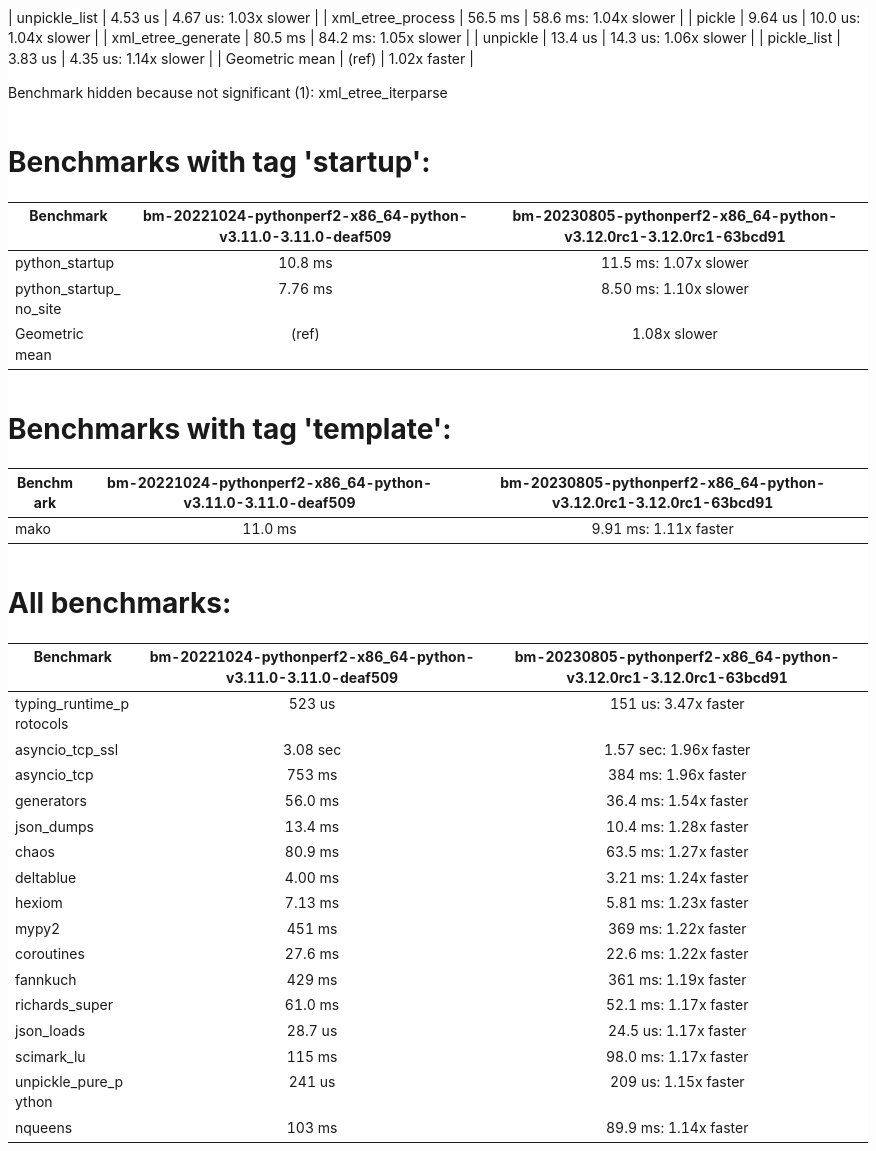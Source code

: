| unpickle_list        | 4.53 us                                                      | 4.67 us: 1.03x slower                                              |
| xml_etree_process    | 56.5 ms                                                      | 58.6 ms: 1.04x slower                                              |
| pickle               | 9.64 us                                                      | 10.0 us: 1.04x slower                                              |
| xml_etree_generate   | 80.5 ms                                                      | 84.2 ms: 1.05x slower                                              |
| unpickle             | 13.4 us                                                      | 14.3 us: 1.06x slower                                              |
| pickle_list          | 3.83 us                                                      | 4.35 us: 1.14x slower                                              |
| Geometric mean       | (ref)                                                        | 1.02x faster                                                       |

Benchmark hidden because not significant (1): xml_etree_iterparse

Benchmarks with tag 'startup':
==============================

| Benchmark              | bm-20221024-pythonperf2-x86_64-python-v3.11.0-3.11.0-deaf509 | bm-20230805-pythonperf2-x86_64-python-v3.12.0rc1-3.12.0rc1-63bcd91 |
|------------------------|:------------------------------------------------------------:|:------------------------------------------------------------------:|
| python_startup         | 10.8 ms                                                      | 11.5 ms: 1.07x slower                                              |
| python_startup_no_site | 7.76 ms                                                      | 8.50 ms: 1.10x slower                                              |
| Geometric mean         | (ref)                                                        | 1.08x slower                                                       |

Benchmarks with tag 'template':
===============================

| Benchmark | bm-20221024-pythonperf2-x86_64-python-v3.11.0-3.11.0-deaf509 | bm-20230805-pythonperf2-x86_64-python-v3.12.0rc1-3.12.0rc1-63bcd91 |
|-----------|:------------------------------------------------------------:|:------------------------------------------------------------------:|
| mako      | 11.0 ms                                                      | 9.91 ms: 1.11x faster                                              |

All benchmarks:
===============

| Benchmark                | bm-20221024-pythonperf2-x86_64-python-v3.11.0-3.11.0-deaf509 | bm-20230805-pythonperf2-x86_64-python-v3.12.0rc1-3.12.0rc1-63bcd91 |
|--------------------------|:------------------------------------------------------------:|:------------------------------------------------------------------:|
| typing_runtime_protocols | 523 us                                                       | 151 us: 3.47x faster                                               |
| asyncio_tcp_ssl          | 3.08 sec                                                     | 1.57 sec: 1.96x faster                                             |
| asyncio_tcp              | 753 ms                                                       | 384 ms: 1.96x faster                                               |
| generators               | 56.0 ms                                                      | 36.4 ms: 1.54x faster                                              |
| json_dumps               | 13.4 ms                                                      | 10.4 ms: 1.28x faster                                              |
| chaos                    | 80.9 ms                                                      | 63.5 ms: 1.27x faster                                              |
| deltablue                | 4.00 ms                                                      | 3.21 ms: 1.24x faster                                              |
| hexiom                   | 7.13 ms                                                      | 5.81 ms: 1.23x faster                                              |
| mypy2                    | 451 ms                                                       | 369 ms: 1.22x faster                                               |
| coroutines               | 27.6 ms                                                      | 22.6 ms: 1.22x faster                                              |
| fannkuch                 | 429 ms                                                       | 361 ms: 1.19x faster                                               |
| richards_super           | 61.0 ms                                                      | 52.1 ms: 1.17x faster                                              |
| json_loads               | 28.7 us                                                      | 24.5 us: 1.17x faster                                              |
| scimark_lu               | 115 ms                                                       | 98.0 ms: 1.17x faster                                              |
| unpickle_pure_python     | 241 us                                                       | 209 us: 1.15x faster                                               |
| nqueens                  | 103 ms                                                       | 89.9 ms: 1.14x faster                                              |